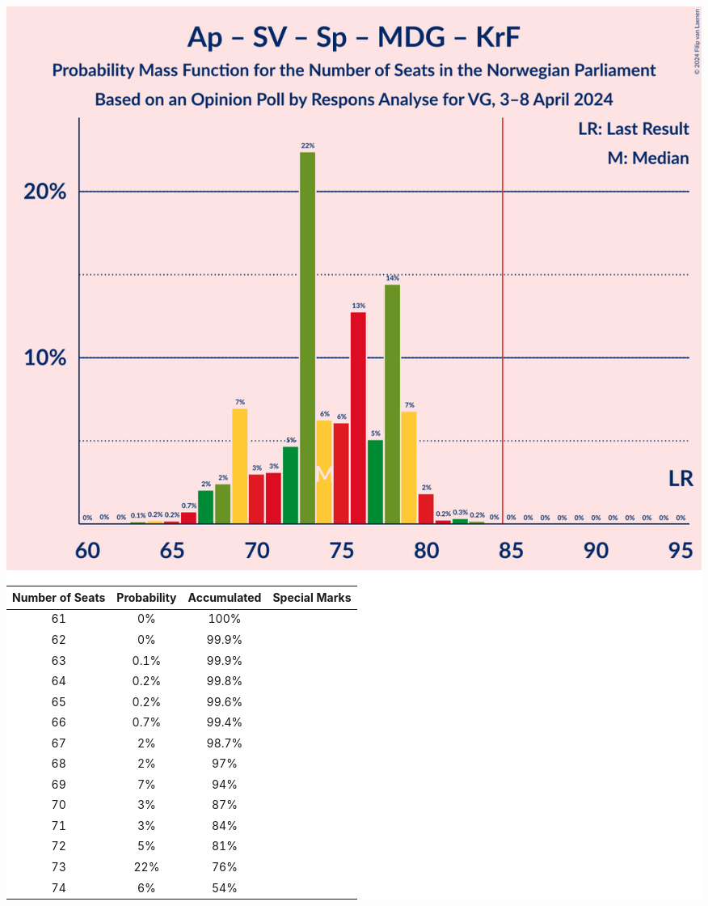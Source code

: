 ![Graph with seats probability mass function not yet produced](2024-04-08-ResponsAnalyse-coalitions-seats-pmf-ap–sv–sp–mdg–krf.png "Seats Probability Mass Function")

| Number of Seats | Probability | Accumulated | Special Marks |
|:---------------:|:-----------:|:-----------:|:-------------:|
| 61 | 0% | 100% |  |
| 62 | 0% | 99.9% |  |
| 63 | 0.1% | 99.9% |  |
| 64 | 0.2% | 99.8% |  |
| 65 | 0.2% | 99.6% |  |
| 66 | 0.7% | 99.4% |  |
| 67 | 2% | 98.7% |  |
| 68 | 2% | 97% |  |
| 69 | 7% | 94% |  |
| 70 | 3% | 87% |  |
| 71 | 3% | 84% |  |
| 72 | 5% | 81% |  |
| 73 | 22% | 76% |  |
| 74 | 6% | 54% |  |